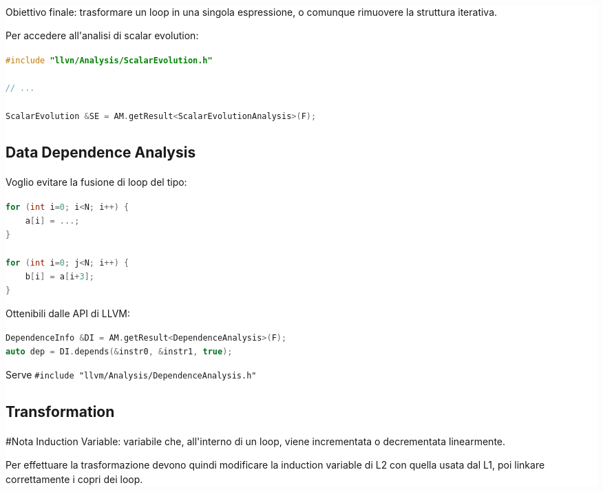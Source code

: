 Obiettivo finale: trasformare un loop in una singola espressione, o comunque rimuovere la struttura iterativa.

Per accedere all'analisi di scalar evolution:
```C++
#include "llvn/Analysis/ScalarEvolution.h"

// ...

ScalarEvolution &SE = AM.getResult<ScalarEvolutionAnalysis>(F);
```

## Data Dependence Analysis
Voglio evitare la fusione di loop del tipo:
```c
for (int i=0; i<N; i++) {
	a[i] = ...;
}

for (int i=0; j<N; i++) {
	b[i] = a[i+3];
}
```

Ottenibili dalle API di LLVM:
```C++
DependenceInfo &DI = AM.getResult<DependenceAnalysis>(F);
auto dep = DI.depends(&instr0, &instr1, true);
```

Serve `#include "llvm/Analysis/DependenceAnalysis.h"`
## Transformation
#Nota Induction Variable: variabile che, all'interno di un loop, viene incrementata o decrementata linearmente.

Per effettuare la trasformazione devono quindi modificare la induction variable di L2 con quella usata dal L1, poi linkare correttamente i copri dei loop.